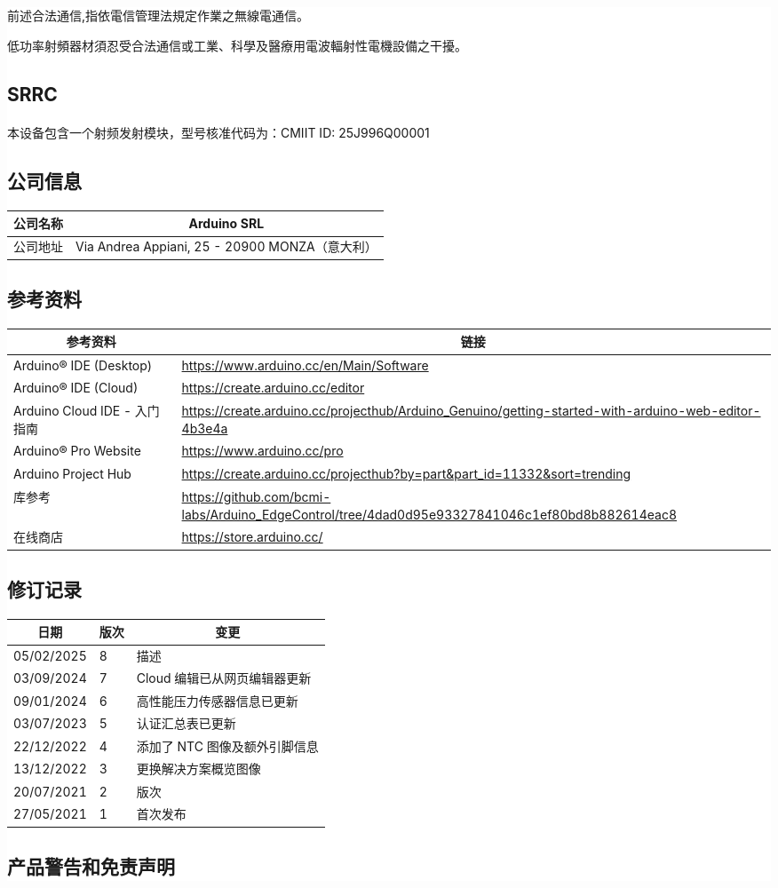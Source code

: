 前述合法通信,指依電信管理法規定作業之無線電通信。

低功率射頻器材須忍受合法通信或工業、科學及醫療用電波輻射性電機設備之干擾。

## SRRC

本设备包含一个射频发射模块，型号核准代码为：CMIIT ID: 25J996Q00001

## 公司信息

| 公司名称 | Arduino SRL                                    |
| -------- | ---------------------------------------------- |
| 公司地址 | Via Andrea Appiani, 25 - 20900 MONZA（意大利） |

## 参考资料

| 参考资料                     | 链接                                                         |
| ---------------------------- | ------------------------------------------------------------ |
| Arduino® IDE (Desktop)       | https://www.arduino.cc/en/Main/Software                      |
| Arduino® IDE (Cloud)         | https://create.arduino.cc/editor                             |
| Arduino Cloud IDE - 入门指南 | https://create.arduino.cc/projecthub/Arduino_Genuino/getting-started-with-arduino-web-editor-4b3e4a |
| Arduino® Pro Website         | https://www.arduino.cc/pro                                   |
| Arduino Project Hub          | https://create.arduino.cc/projecthub?by=part&part_id=11332&sort=trending |
| 库参考                       | https://github.com/bcmi-labs/Arduino_EdgeControl/tree/4dad0d95e93327841046c1ef80bd8b882614eac8 |
| 在线商店                     | https://store.arduino.cc/                                    |

## 修订记录

| **日期**   | **版次** | **变更**                      |
| ---------- | -------- | ----------------------------- |
| 05/02/2025 | 8        | 描述                          |
| 03/09/2024 | 7        | Cloud 编辑已从网页编辑器更新  |
| 09/01/2024 | 6        | 高性能压力传感器信息已更新    |
| 03/07/2023 | 5        | 认证汇总表已更新              |
| 22/12/2022 | 4        | 添加了 NTC 图像及额外引脚信息 |
| 13/12/2022 | 3        | 更换解决方案概览图像          |
| 20/07/2021 | 2        | 版次                          |
| 27/05/2021 | 1        | 首次发布                      |

## 产品警告和免责声明
